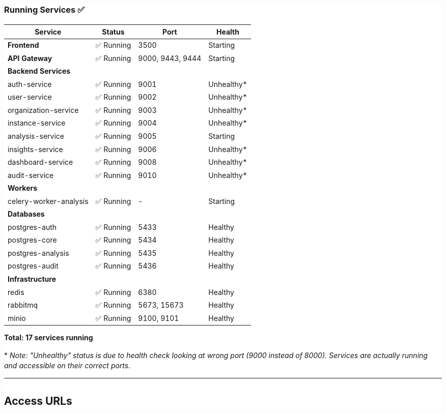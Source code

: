 ### Running Services ✅

| Service | Status | Port | Health |
|---------|--------|------|--------|
| **Frontend** | ✅ Running | 3500 | Starting |
| **API Gateway** | ✅ Running | 9000, 9443, 9444 | Starting |
| **Backend Services** |  |  |  |
| auth-service | ✅ Running | 9001 | Unhealthy* |
| user-service | ✅ Running | 9002 | Unhealthy* |
| organization-service | ✅ Running | 9003 | Unhealthy* |
| instance-service | ✅ Running | 9004 | Unhealthy* |
| analysis-service | ✅ Running | 9005 | Starting |
| insights-service | ✅ Running | 9006 | Unhealthy* |
| dashboard-service | ✅ Running | 9008 | Unhealthy* |
| audit-service | ✅ Running | 9010 | Unhealthy* |
| **Workers** |  |  |  |
| celery-worker-analysis | ✅ Running | - | Starting |
| **Databases** |  |  |  |
| postgres-auth | ✅ Running | 5433 | Healthy |
| postgres-core | ✅ Running | 5434 | Healthy |
| postgres-analysis | ✅ Running | 5435 | Healthy |
| postgres-audit | ✅ Running | 5436 | Healthy |
| **Infrastructure** |  |  |  |
| redis | ✅ Running | 6380 | Healthy |
| rabbitmq | ✅ Running | 5673, 15673 | Healthy |
| minio | ✅ Running | 9100, 9101 | Healthy |

**Total: 17 services running**

\* *Note: "Unhealthy" status is due to health check looking at wrong port (9000 instead of 8000). Services are actually running and accessible on their correct ports.*

---

## Access URLs
